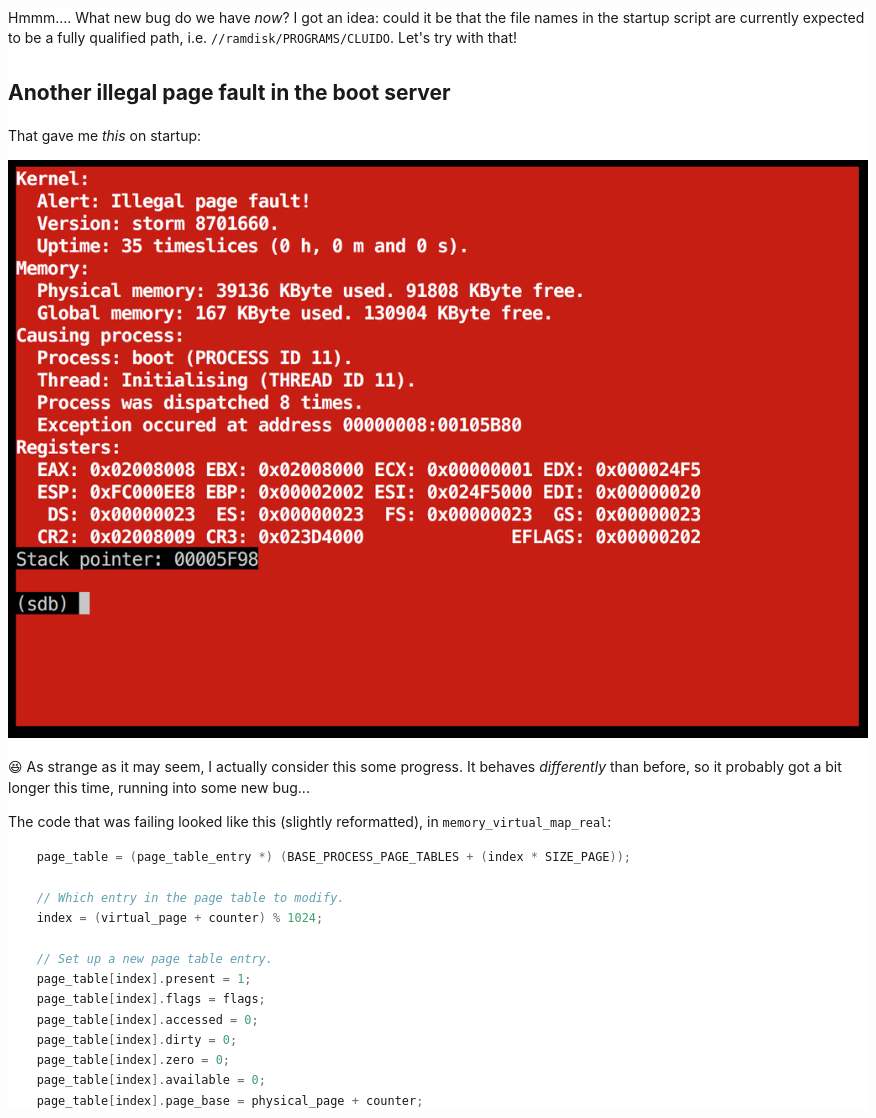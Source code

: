 Hmmm.... What new bug do we have _now_? I got an idea: could it be that the file names in the startup script are currently expected to be a fully qualified path, i.e. `//ramdisk/PROGRAMS/CLUIDO`. Let's try with that!

## Another illegal page fault in the boot server

That gave me _this_ on startup:

![Illegal page fault](/images/2017-10-06-chaos-digging-into-the-boot-server-being-unable-to-read-the-server-list-21-illegal-page-fault.png)

:laughing: As strange as it may seem, I actually consider this some progress. It behaves _differently_ than before, so it probably got a bit longer this time, running into some new bug...

The code that was failing looked like this (slightly reformatted), in `memory_virtual_map_real`:

```c
    page_table = (page_table_entry *) (BASE_PROCESS_PAGE_TABLES + (index * SIZE_PAGE));

    // Which entry in the page table to modify.
    index = (virtual_page + counter) % 1024;

    // Set up a new page table entry.
    page_table[index].present = 1;
    page_table[index].flags = flags;
    page_table[index].accessed = 0;
    page_table[index].dirty = 0;
    page_table[index].zero = 0;
    page_table[index].available = 0;
    page_table[index].page_base = physical_page + counter;
```
